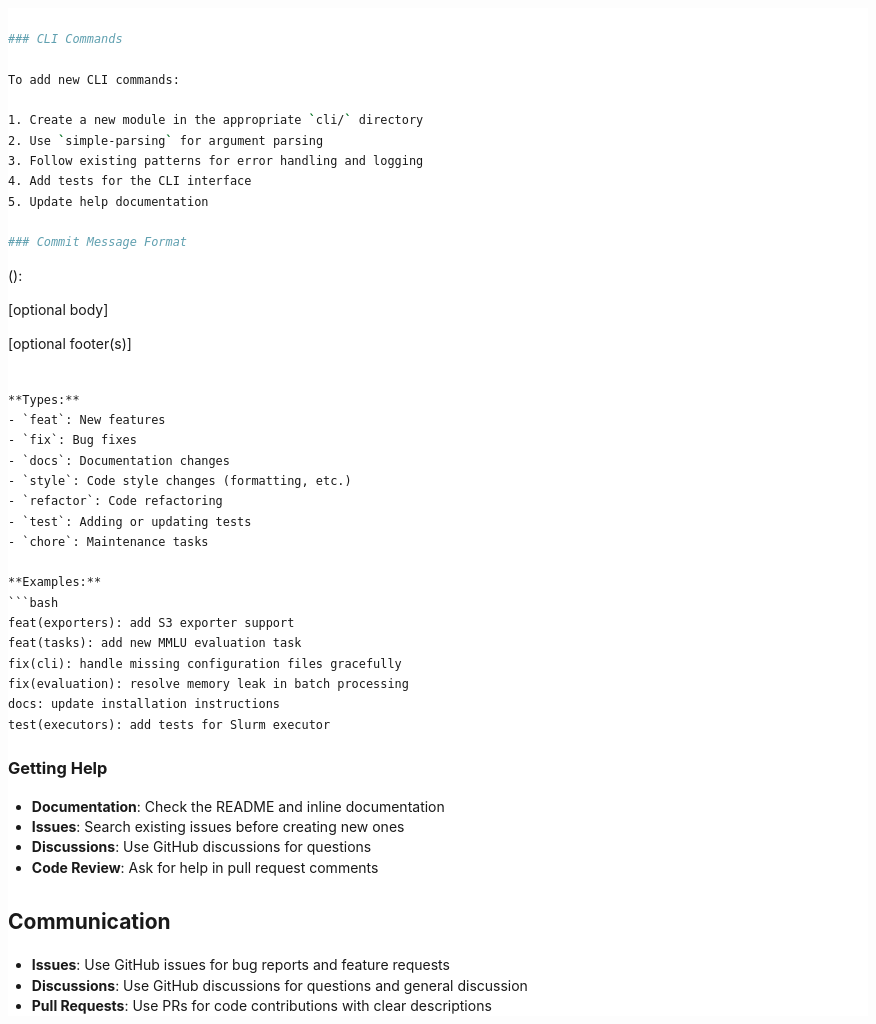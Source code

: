    ```bash

### CLI Commands

To add new CLI commands:

1. Create a new module in the appropriate `cli/` directory
2. Use `simple-parsing` for argument parsing
3. Follow existing patterns for error handling and logging
4. Add tests for the CLI interface
5. Update help documentation

### Commit Message Format

```
<type>(<scope>): <description>

[optional body]

[optional footer(s)]
```

**Types:**
- `feat`: New features
- `fix`: Bug fixes
- `docs`: Documentation changes
- `style`: Code style changes (formatting, etc.)
- `refactor`: Code refactoring
- `test`: Adding or updating tests
- `chore`: Maintenance tasks

**Examples:**
```bash
feat(exporters): add S3 exporter support
feat(tasks): add new MMLU evaluation task
fix(cli): handle missing configuration files gracefully
fix(evaluation): resolve memory leak in batch processing
docs: update installation instructions
test(executors): add tests for Slurm executor
```


### Getting Help

- **Documentation**: Check the README and inline documentation
- **Issues**: Search existing issues before creating new ones
- **Discussions**: Use GitHub discussions for questions
- **Code Review**: Ask for help in pull request comments

## Communication

- **Issues**: Use GitHub issues for bug reports and feature requests
- **Discussions**: Use GitHub discussions for questions and general discussion
- **Pull Requests**: Use PRs for code contributions with clear descriptions

